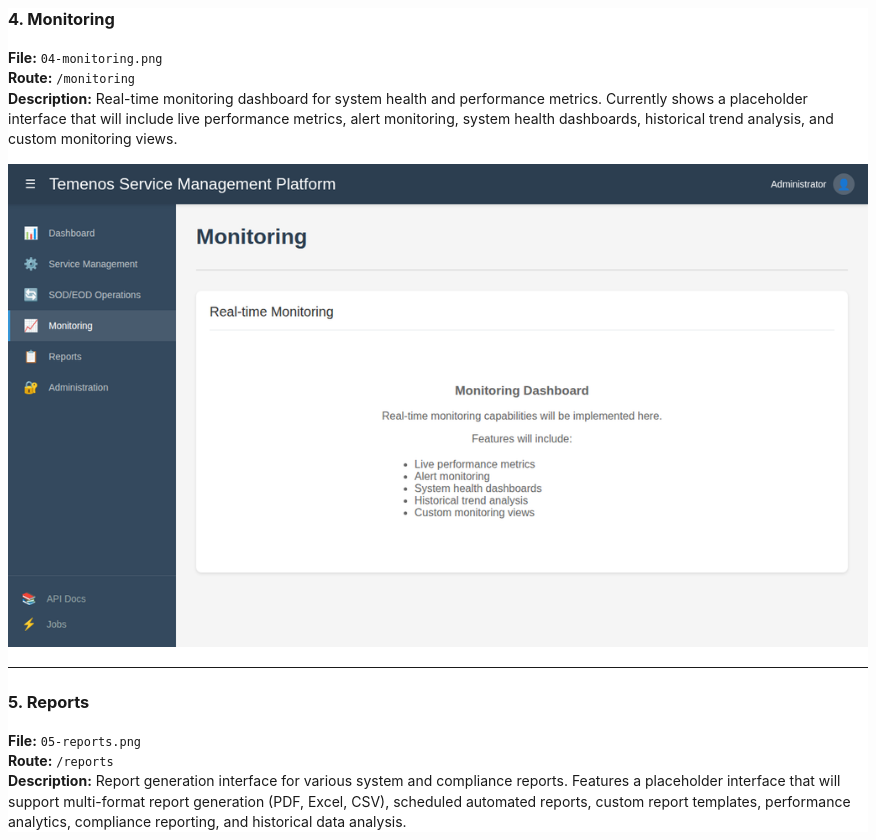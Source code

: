 
### 4. Monitoring

**File:** `04-monitoring.png`  
**Route:** `/monitoring`  
**Description:** Real-time monitoring dashboard for system health and performance metrics. Currently shows a placeholder interface that will include live performance metrics, alert monitoring, system health dashboards, historical trend analysis, and custom monitoring views.

![Monitoring](04-monitoring.png)

---

### 5. Reports

**File:** `05-reports.png`  
**Route:** `/reports`  
**Description:** Report generation interface for various system and compliance reports. Features a placeholder interface that will support multi-format report generation (PDF, Excel, CSV), scheduled automated reports, custom report templates, performance analytics, compliance reporting, and historical data analysis.

